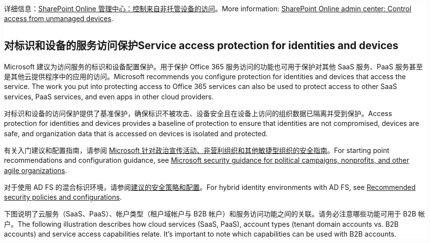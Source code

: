 <span data-ttu-id="b7ef9-296">详细信息：[SharePoint Online 管理中心：控制来自非托管设备的访问](https://support.office.com/en-us/article/Control-access-from-unmanaged-devices-5ae550c4-bd20-4257-847b-5c20fb053622?ui=en-US&rs=en-US&ad=US)。</span><span class="sxs-lookup"><span data-stu-id="b7ef9-296">More information: [SharePoint Online admin center: Control access from unmanaged devices](https://support.office.com/en-us/article/Control-access-from-unmanaged-devices-5ae550c4-bd20-4257-847b-5c20fb053622?ui=en-US&rs=en-US&ad=US).</span></span>

## <a name="service-access-protection-for-identities-and-devices"></a><span data-ttu-id="b7ef9-297">对标识和设备的服务访问保护</span><span class="sxs-lookup"><span data-stu-id="b7ef9-297">Service access protection for identities and devices</span></span>

<span data-ttu-id="b7ef9-p122">Microsoft 建议为访问服务的标识和设备配置保护。用于保护 Office 365 服务访问的功能也可用于保护对其他 SaaS 服务、PaaS 服务甚至是其他云提供程序中的应用的访问。</span><span class="sxs-lookup"><span data-stu-id="b7ef9-p122">Microsoft recommends you configure protection for identities and devices that access the service. The work you put into protecting access to Office 365 services can also be used to protect access to other SaaS services, PaaS services, and even apps in other cloud providers.</span></span>

<span data-ttu-id="b7ef9-300">对标识和设备的访问保护提供了基准保护，确保标识不被攻击、设备安全且在设备上访问的组织数据已隔离并受到保护。</span><span class="sxs-lookup"><span data-stu-id="b7ef9-300">Access protection for identities and devices provides a baseline of protection to ensure that identities are not compromised, devices are safe, and organization data that is accessed on devices is isolated and protected.</span></span>

<span data-ttu-id="b7ef9-301">有关入门建议和配置指南，请参阅 [Microsoft 针对政治宣传活动、非营利组织和其他敏捷型组织的安全指南](https://docs.microsoft.com/zh-CN/microsoft-365-enterprise/microsoft-security-guidance)。</span><span class="sxs-lookup"><span data-stu-id="b7ef9-301">For starting point recommendations and configuration guidance, see [Microsoft security guidance for political campaigns, nonprofits, and other agile organizations](https://docs.microsoft.com/zh-CN/microsoft-365-enterprise/microsoft-security-guidance).</span></span>

<span data-ttu-id="b7ef9-302">对于使用 AD FS 的混合标识环境，请参阅[建议的安全策略和配置](https://docs.microsoft.com/zh-CN/microsoft-365-enterprise/microsoft-security-guidance)。</span><span class="sxs-lookup"><span data-stu-id="b7ef9-302">For hybrid identity environments with AD FS, see [Recommended security policies and configurations](https://docs.microsoft.com/zh-CN/microsoft-365-enterprise/microsoft-security-guidance).</span></span>

<span data-ttu-id="b7ef9-p123">下图说明了云服务（SaaS、PaaS）、帐户类型（租户域帐户与 B2B 帐户）和服务访问功能之间的关联。请务必注意哪些功能可用于 B2B 帐户。</span><span class="sxs-lookup"><span data-stu-id="b7ef9-p123">The following illustration describes how cloud services (SaaS, PaaS), account types (tenant domain accounts vs. B2B accounts) and service access capabilities relate. It’s important to note which capabilities can be used with B2B accounts.</span></span>
